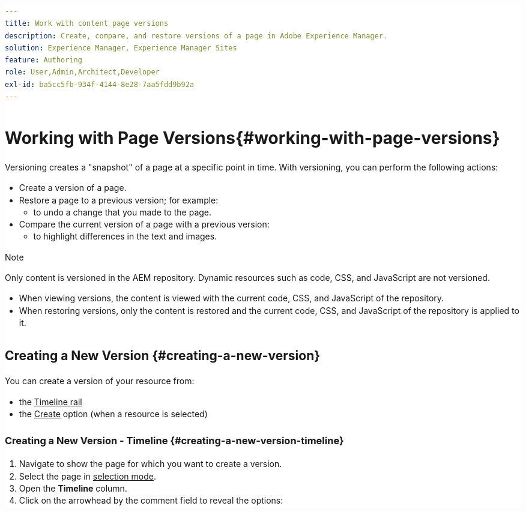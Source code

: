 ```yaml
---
title: Work with content page versions
description: Create, compare, and restore versions of a page in Adobe Experience Manager.
solution: Experience Manager, Experience Manager Sites
feature: Authoring
role: User,Admin,Architect,Developer
exl-id: ba5cc5fb-934f-4144-8e28-7aa5fdd9b92a
---
```

# Working with Page Versions{#working-with-page-versions}

Versioning creates a "snapshot" of a page at a specific point in time. With versioning, you can perform the following actions:

* Create a version of a page.
* Restore a page to a previous version; for example:
  * to undo a change that you made to the page.
* Compare the current version of a page with a previous version:
  * to highlight differences in the text and images.

>[!NOTE]
>
>Only content is versioned in the AEM repository. Dynamic resources such as code, CSS, and JavaScript are not versioned.
>
>* When viewing versions, the content is viewed with the current code, CSS, and JavaScript of the repository.
>* When restoring versions, only the content is restored and the current code, CSS, and JavaScript of the repository is applied to it.

## Creating a New Version {#creating-a-new-version}

You can create a version of your resource from:

* the [Timeline rail](#creating-a-new-version-timeline)
* the [Create](#creating-a-new-version-create-with-a-selected-resource) option (when a resource is selected)

### Creating a New Version - Timeline {#creating-a-new-version-timeline}

1. Navigate to show the page for which you want to create a version.
1. Select the page in [selection mode](/help/sites-authoring/basic-handling.md#viewing-and-selecting-resources).
1. Open the **Timeline** column.
1. Click on the arrowhead by the comment field to reveal the options:
